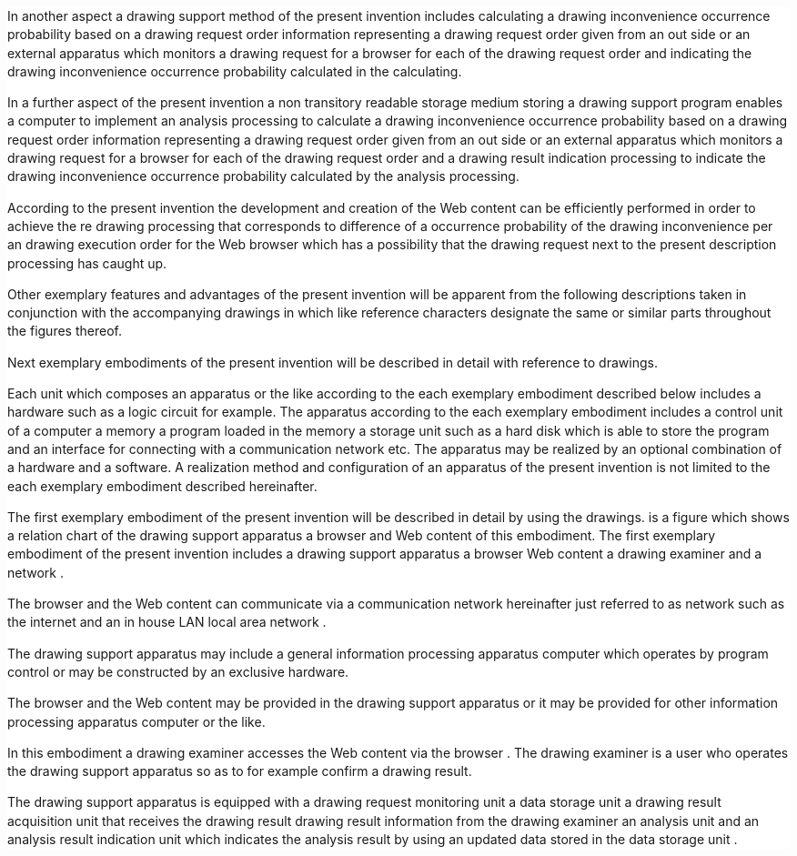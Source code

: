 In another aspect a drawing support method of the present invention includes calculating a drawing inconvenience occurrence probability based on a drawing request order information representing a drawing request order given from an out side or an external apparatus which monitors a drawing request for a browser for each of the drawing request order and indicating the drawing inconvenience occurrence probability calculated in the calculating.

In a further aspect of the present invention a non transitory readable storage medium storing a drawing support program enables a computer to implement an analysis processing to calculate a drawing inconvenience occurrence probability based on a drawing request order information representing a drawing request order given from an out side or an external apparatus which monitors a drawing request for a browser for each of the drawing request order and a drawing result indication processing to indicate the drawing inconvenience occurrence probability calculated by the analysis processing.

According to the present invention the development and creation of the Web content can be efficiently performed in order to achieve the re drawing processing that corresponds to difference of a occurrence probability of the drawing inconvenience per an drawing execution order for the Web browser which has a possibility that the drawing request next to the present description processing has caught up.

Other exemplary features and advantages of the present invention will be apparent from the following descriptions taken in conjunction with the accompanying drawings in which like reference characters designate the same or similar parts throughout the figures thereof.

Next exemplary embodiments of the present invention will be described in detail with reference to drawings.

Each unit which composes an apparatus or the like according to the each exemplary embodiment described below includes a hardware such as a logic circuit for example. The apparatus according to the each exemplary embodiment includes a control unit of a computer a memory a program loaded in the memory a storage unit such as a hard disk which is able to store the program and an interface for connecting with a communication network etc. The apparatus may be realized by an optional combination of a hardware and a software. A realization method and configuration of an apparatus of the present invention is not limited to the each exemplary embodiment described hereinafter.

The first exemplary embodiment of the present invention will be described in detail by using the drawings. is a figure which shows a relation chart of the drawing support apparatus a browser and Web content of this embodiment. The first exemplary embodiment of the present invention includes a drawing support apparatus a browser Web content a drawing examiner and a network .

The browser and the Web content can communicate via a communication network hereinafter just referred to as network such as the internet and an in house LAN local area network .

The drawing support apparatus may include a general information processing apparatus computer which operates by program control or may be constructed by an exclusive hardware.

The browser and the Web content may be provided in the drawing support apparatus or it may be provided for other information processing apparatus computer or the like.

In this embodiment a drawing examiner accesses the Web content via the browser . The drawing examiner is a user who operates the drawing support apparatus so as to for example confirm a drawing result.

The drawing support apparatus is equipped with a drawing request monitoring unit a data storage unit a drawing result acquisition unit that receives the drawing result drawing result information from the drawing examiner an analysis unit and an analysis result indication unit which indicates the analysis result by using an updated data stored in the data storage unit .
